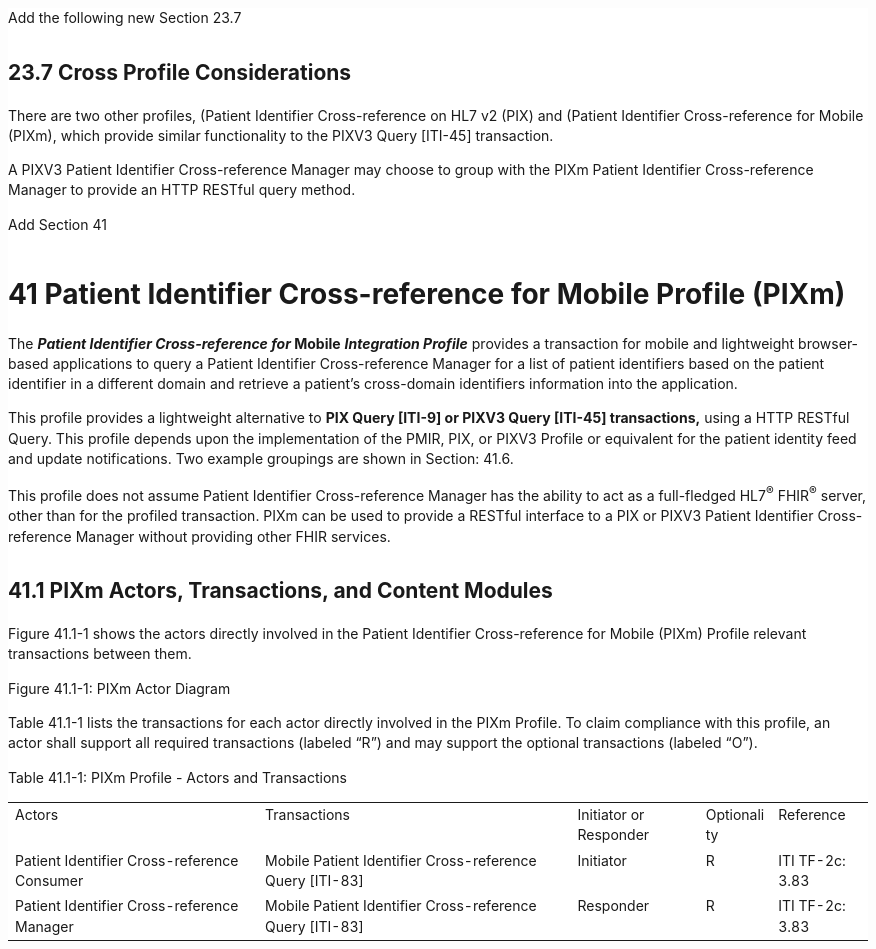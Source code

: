 Add the following new Section 23.7

## 23.7 Cross Profile Considerations

There are two other profiles, (Patient Identifier Cross-reference on HL7
v2 (PIX) and (Patient Identifier Cross-reference for Mobile (PIXm),
which provide similar functionality to the PIXV3 Query \[ITI-45\]
transaction.

A PIXV3 Patient Identifier Cross-reference Manager may choose to group
with the PIXm Patient Identifier Cross-reference Manager to provide an
HTTP RESTful query method.

Add Section 41

# 41 Patient Identifier Cross-reference for Mobile Profile (PIXm)

The ***Patient Identifier Cross-reference for* Mobile** ***Integration
Profile*** provides a transaction for mobile and lightweight
browser-based applications to query a Patient Identifier Cross-reference
Manager for a list of patient identifiers based on the patient
identifier in a different domain and retrieve a patient’s cross-domain
identifiers information into the application.

This profile provides a lightweight alternative to **PIX Query \[ITI-9\]
or PIXV3 Query \[ITI-45\] transactions,** using a HTTP RESTful Query.
This profile depends upon the implementation of the PMIR, PIX, or PIXV3
Profile or equivalent for the patient identity feed and update
notifications. Two example groupings are shown in Section: 41.6.

This profile does not assume Patient Identifier Cross-reference Manager
has the ability to act as a full-fledged HL7<sup>®</sup>
FHIR<sup>®</sup> server, other than for the profiled transaction. PIXm
can be used to provide a RESTful interface to a PIX or PIXV3 Patient
Identifier Cross-reference Manager without providing other FHIR
services.

## 41.1 PIXm Actors, Transactions, and Content Modules

Figure 41.1-1 shows the actors directly involved in the Patient
Identifier Cross-reference for Mobile (PIXm) Profile relevant
transactions between them.

Figure 41.1-1: PIXm Actor Diagram

Table 41.1-1 lists the transactions for each actor directly involved in
the PIXm Profile. To claim compliance with this profile, an actor shall
support all required transactions (labeled “R”) and may support the
optional transactions (labeled “O”).

Table 41.1-1: PIXm Profile - Actors and Transactions

|                                             |                                                            |                        |             |                 |
| ------------------------------------------- | ---------------------------------------------------------- | ---------------------- | ----------- | --------------- |
| Actors                                      | Transactions                                               | Initiator or Responder | Optionality | Reference       |
| Patient Identifier Cross-reference Consumer | Mobile Patient Identifier Cross-reference Query \[ITI-83\] | Initiator              | R           | ITI TF-2c: 3.83 |
| Patient Identifier Cross-reference Manager  | Mobile Patient Identifier Cross-reference Query \[ITI-83\] | Responder              | R           | ITI TF-2c: 3.83 |
